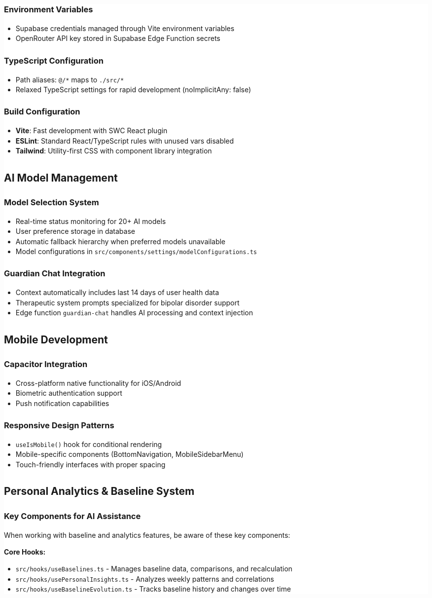 ### Environment Variables
- Supabase credentials managed through Vite environment variables
- OpenRouter API key stored in Supabase Edge Function secrets

### TypeScript Configuration
- Path aliases: `@/*` maps to `./src/*`
- Relaxed TypeScript settings for rapid development (noImplicitAny: false)

### Build Configuration
- **Vite**: Fast development with SWC React plugin
- **ESLint**: Standard React/TypeScript rules with unused vars disabled
- **Tailwind**: Utility-first CSS with component library integration

## AI Model Management

### Model Selection System
- Real-time status monitoring for 20+ AI models
- User preference storage in database
- Automatic fallback hierarchy when preferred models unavailable
- Model configurations in `src/components/settings/modelConfigurations.ts`

### Guardian Chat Integration
- Context automatically includes last 14 days of user health data
- Therapeutic system prompts specialized for bipolar disorder support
- Edge function `guardian-chat` handles AI processing and context injection

## Mobile Development

### Capacitor Integration
- Cross-platform native functionality for iOS/Android
- Biometric authentication support
- Push notification capabilities

### Responsive Design Patterns
- `useIsMobile()` hook for conditional rendering
- Mobile-specific components (BottomNavigation, MobileSidebarMenu)
- Touch-friendly interfaces with proper spacing

## Personal Analytics & Baseline System

### Key Components for AI Assistance
When working with baseline and analytics features, be aware of these key components:

**Core Hooks:**
- `src/hooks/useBaselines.ts` - Manages baseline data, comparisons, and recalculation
- `src/hooks/usePersonalInsights.ts` - Analyzes weekly patterns and correlations  
- `src/hooks/useBaselineEvolution.ts` - Tracks baseline history and changes over time
